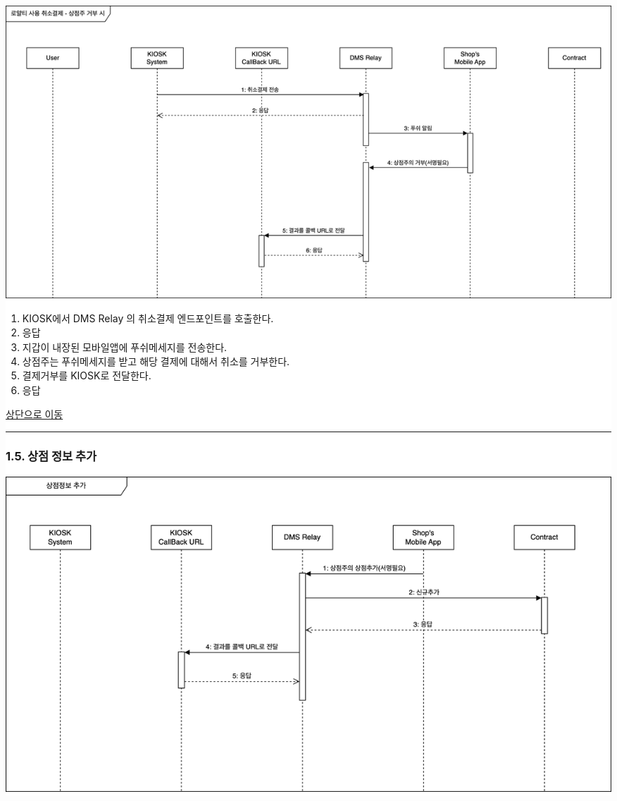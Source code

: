 ![](loyalty-pament-diagram04.png)

1. KIOSK에서 DMS Relay 의 취소결제 엔드포인트를 호출한다.
2. 응답
3. 지갑이 내장된 모바일앱에 푸쉬메세지를 전송한다.
4. 상점주는 푸쉬메세지를 받고 해당 결제에 대해서 취소를 거부한다.
5. 결제거부를 KIOSK로 전달한다.
6. 응답

[상단으로 이동](#로열티를-사용한-결제-프로세스)

---

### 1.5. 상점 정보 추가

![](loyalty-pament-diagram21.png)
